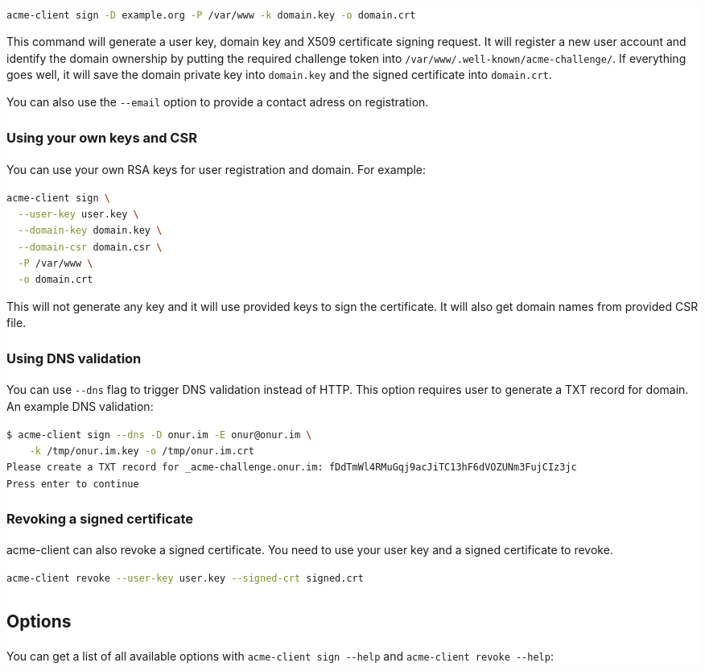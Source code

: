 ```sh
acme-client sign -D example.org -P /var/www -k domain.key -o domain.crt
```

This command will generate a user key, domain key and X509 certificate signing
request. It will register a new user account and identify the domain ownership
by putting the required challenge token into `/var/www/.well-known/acme-challenge/`.
If everything goes well, it will save the domain private key into `domain.key`
and the signed certificate into `domain.crt`.

You can also use the `--email` option to provide a contact adress on registration.



### Using your own keys and CSR

You can use your own RSA keys for user registration and domain. For example:

```sh
acme-client sign \
  --user-key user.key \
  --domain-key domain.key \
  --domain-csr domain.csr \
  -P /var/www \
  -o domain.crt
```

This will not generate any key and it will use provided keys to sign
the certificate. It will also get domain names from provided CSR file.


### Using DNS validation

You can use `--dns` flag to trigger DNS validation instead of HTTP. This
option requires user to generate a TXT record for domain. An example DNS
validation:

```sh
$ acme-client sign --dns -D onur.im -E onur@onur.im \
    -k /tmp/onur.im.key -o /tmp/onur.im.crt
Please create a TXT record for _acme-challenge.onur.im: fDdTmWl4RMuGqj9acJiTC13hF6dVOZUNm3FujCIz3jc
Press enter to continue
```


### Revoking a signed certificate

acme-client can also revoke a signed certificate. You need to use your
user key and a signed certificate to revoke.

```sh
acme-client revoke --user-key user.key --signed-crt signed.crt
```


## Options

You can get a list of all available options with `acme-client sign --help`
and `acme-client revoke --help`:
